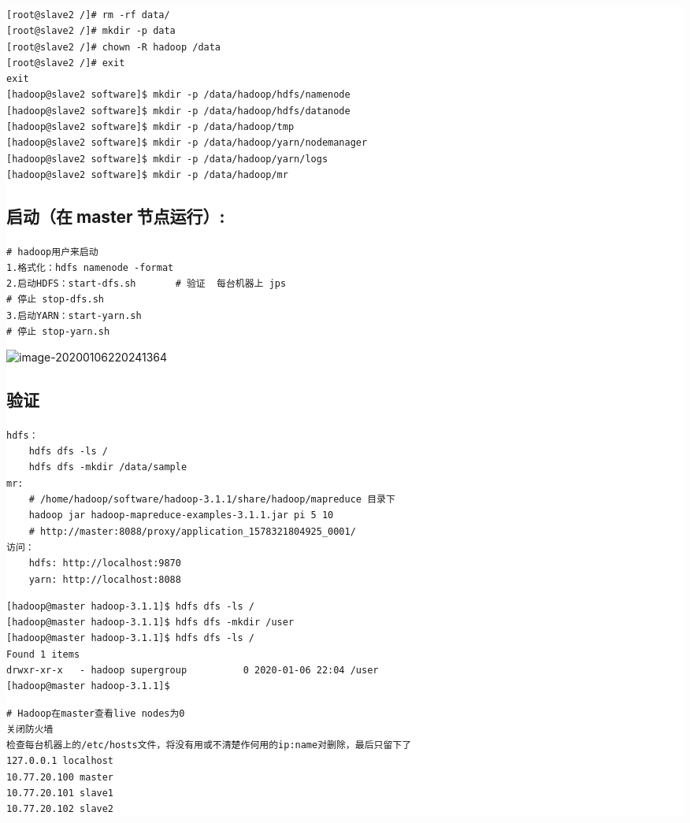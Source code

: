 ```shell
[root@slave2 /]# rm -rf data/
[root@slave2 /]# mkdir -p data
[root@slave2 /]# chown -R hadoop /data
[root@slave2 /]# exit
exit
[hadoop@slave2 software]$ mkdir -p /data/hadoop/hdfs/namenode
[hadoop@slave2 software]$ mkdir -p /data/hadoop/hdfs/datanode
[hadoop@slave2 software]$ mkdir -p /data/hadoop/tmp
[hadoop@slave2 software]$ mkdir -p /data/hadoop/yarn/nodemanager
[hadoop@slave2 software]$ mkdir -p /data/hadoop/yarn/logs
[hadoop@slave2 software]$ mkdir -p /data/hadoop/mr
```

## 启动（在 master 节点运行）:

```shell
# hadoop用户来启动
1.格式化：hdfs namenode -format
2.启动HDFS：start-dfs.sh       # 验证  每台机器上 jps 
# 停止 stop-dfs.sh
3.启动YARN：start-yarn.sh
# 停止 stop-yarn.sh
```

![image-20200106220241364](/Users/dingyuanjie/Documents/study/github/woodyprogram/img/image-20200106220241364.png)

## 验证

```shell
hdfs：
	hdfs dfs -ls /
	hdfs dfs -mkdir /data/sample
mr:
	# /home/hadoop/software/hadoop-3.1.1/share/hadoop/mapreduce 目录下
	hadoop jar hadoop-mapreduce-examples-3.1.1.jar pi 5 10
	# http://master:8088/proxy/application_1578321804925_0001/
访问：
	hdfs: http://localhost:9870
	yarn: http://localhost:8088
```

```shell
[hadoop@master hadoop-3.1.1]$ hdfs dfs -ls /
[hadoop@master hadoop-3.1.1]$ hdfs dfs -mkdir /user
[hadoop@master hadoop-3.1.1]$ hdfs dfs -ls /
Found 1 items
drwxr-xr-x   - hadoop supergroup          0 2020-01-06 22:04 /user
[hadoop@master hadoop-3.1.1]$
```

```shell
# Hadoop在master查看live nodes为0
关闭防火墙
检查每台机器上的/etc/hosts文件，将没有用或不清楚作何用的ip:name对删除，最后只留下了
127.0.0.1 localhost
10.77.20.100 master
10.77.20.101 slave1
10.77.20.102 slave2
```

